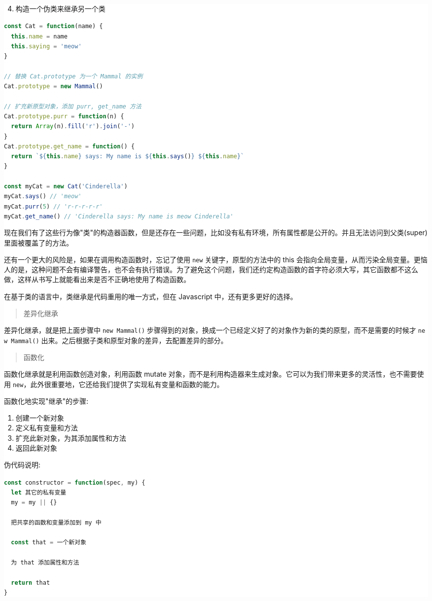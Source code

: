 4. 构造一个伪类来继承另一个类

```Javascript
const Cat = function(name) {
  this.name = name
  this.saying = 'meow'
}

// 替换 Cat.prototype 为一个 Mammal 的实例
Cat.prototype = new Mammal()

// 扩充新原型对象，添加 purr, get_name 方法
Cat.prototype.purr = function(n) {
  return Array(n).fill('r').join('-')
}
Cat.prototype.get_name = function() {
  return `${this.name} says: My name is ${this.says()} ${this.name}`
}

const myCat = new Cat('Cinderella')
myCat.says() // 'meow'
myCat.purr(5) // 'r-r-r-r-r'
myCat.get_name() // 'Cinderella says: My name is meow Cinderella'
```

现在我们有了这些行为像"类"的构造器函数，但是还存在一些问题，比如没有私有环境，所有属性都是公开的。并且无法访问到父类(super)里面被覆盖了的方法。

还有一个更大的风险是，如果在调用构造函数时，忘记了使用 `new` 关键字，原型的方法中的 this 会指向全局变量，从而污染全局变量。更恼人的是，这种问题不会有编译警告，也不会有执行错误。为了避免这个问题，我们还约定构造函数的首字符必须大写，其它函数都不这么做，这样从书写上就能看出来是否不正确地使用了构造函数。

在基于类的语言中，类继承是代码重用的唯一方式，但在 Javascript 中，还有更多更好的选择。

> 差异化继承

差异化继承，就是把上面步骤中 `new Mammal()` 步骤得到的对象，换成一个已经定义好了的对象作为新的类的原型，而不是需要的时候才 `new Mammal()` 出来。之后根据子类和原型对象的差异，去配置差异的部分。

> 函数化

函数化继承就是利用函数创造对象，利用函数 mutate 对象，而不是利用构造器来生成对象。它可以为我们带来更多的灵活性，也不需要使用 `new`，此外很重要地，它还给我们提供了实现私有变量和函数的能力。

函数化地实现"继承"的步骤:

1. 创建一个新对象
2. 定义私有变量和方法
3. 扩充此新对象，为其添加属性和方法
4. 返回此新对象

伪代码说明:

```Javascript
const constructor = function(spec, my) {
  let 其它的私有变量
  my = my || {}
  
  把共享的函数和变量添加到 my 中
  
  const that = 一个新对象
  
  为 that 添加属性和方法
  
  return that
}
```
